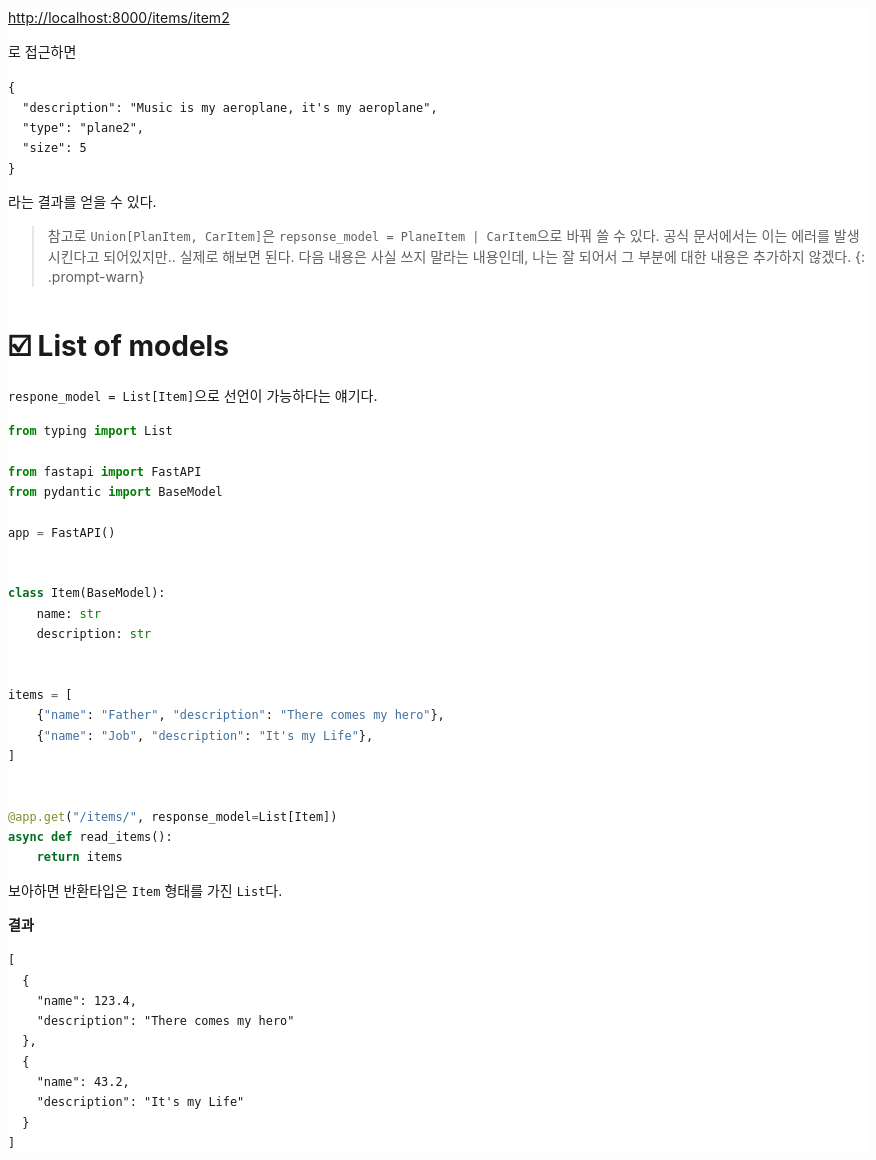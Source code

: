 <http://localhost:8000/items/item2>

로 접근하면

```text
{
  "description": "Music is my aeroplane, it's my aeroplane",
  "type": "plane2",
  "size": 5
}
```
라는 결과를 얻을 수 있다.

> 참고로 `Union[PlanItem, CarItem]`은 `repsonse_model = PlaneItem | CarItem`으로 바꿔 쓸 수 있다. 공식 문서에서는 이는 에러를 발생시킨다고 되어있지만.. 실제로 해보면 된다. 다음 내용은 사실 쓰지 말라는 내용인데, 나는 잘 되어서 그 부분에 대한 내용은 추가하지 않겠다.
{: .prompt-warn}



# ☑️ List of models

`respone_model = List[Item]`으로 선언이 가능하다는 얘기다.

```python
from typing import List

from fastapi import FastAPI
from pydantic import BaseModel

app = FastAPI()


class Item(BaseModel):
    name: str
    description: str


items = [
    {"name": "Father", "description": "There comes my hero"},
    {"name": "Job", "description": "It's my Life"},
]


@app.get("/items/", response_model=List[Item])
async def read_items():
    return items

```

보아하면 반환타입은 `Item` 형태를 가진 `List`다.

**결과**

```text
[
  {
    "name": 123.4,
    "description": "There comes my hero"
  },
  {
    "name": 43.2,
    "description": "It's my Life"
  }
]
```
